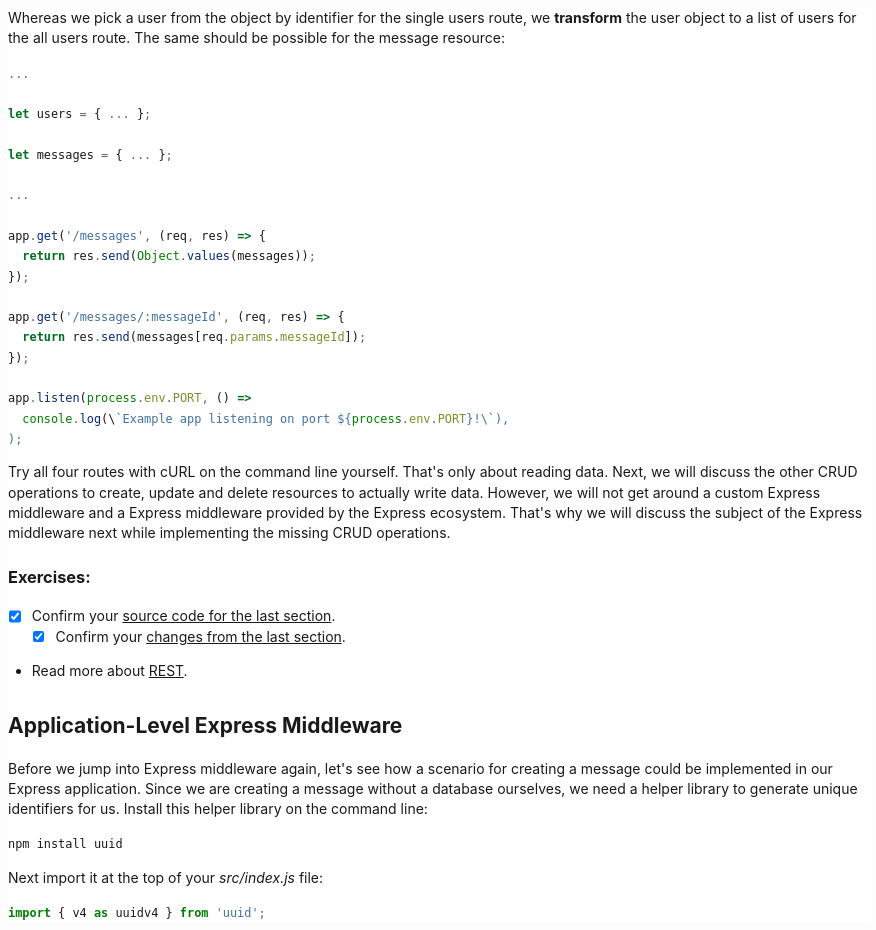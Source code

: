 Whereas we pick a user from the object by identifier for the single users route, we **transform** the user object to a list of users for the all users route. The same should be possible for the message resource:

```js
...

let users = { ... };

let messages = { ... };

...

app.get('/messages', (req, res) => {
  return res.send(Object.values(messages));
});

app.get('/messages/:messageId', (req, res) => {
  return res.send(messages[req.params.messageId]);
});

app.listen(process.env.PORT, () =>
  console.log(\`Example app listening on port ${process.env.PORT}!\`),
);
```

Try all four routes with cURL on the command line yourself. That's only about reading data. Next, we will discuss the other CRUD operations to create, update and delete resources to actually write data. However, we will not get around a custom Express middleware and a Express middleware provided by the Express ecosystem. That's why we will discuss the subject of the Express middleware next while implementing the missing CRUD operations.

### Exercises:

- [x] Confirm your [source code for the last section](https://codesandbox.io/s/github/rwieruch/node-express-server-rest-api/tree/rest-sense).
	- [x] Confirm your [changes from the last section](https://github.com/rwieruch/node-express-server-rest-api/compare/uris...rest-sense?expand=1).
- Read more about [REST](https://en.wikipedia.org/wiki/Representational_state_transfer).

## Application-Level Express Middleware

Before we jump into Express middleware again, let's see how a scenario for creating a message could be implemented in our Express application. Since we are creating a message without a database ourselves, we need a helper library to generate unique identifiers for us. Install this helper library on the command line:

```js
npm install uuid
```

Next import it at the top of your *src/index.js* file:

```js
import { v4 as uuidv4 } from 'uuid';
```


[^1]: [[unique identifier]]